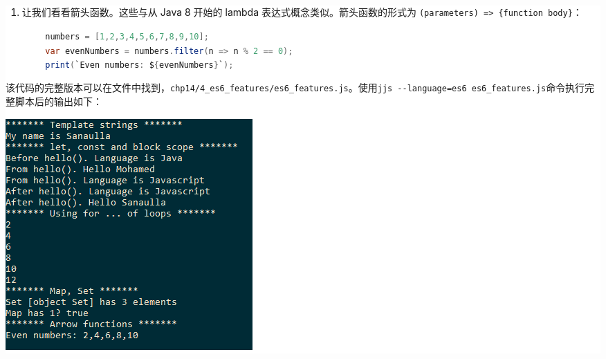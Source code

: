 1.  让我们看看箭头函数。这些与从 Java 8 开始的 lambda 表达式概念类似。箭头函数的形式为 `(parameters) => {function body}`：

```java
        numbers = [1,2,3,4,5,6,7,8,9,10];
        var evenNumbers = numbers.filter(n => n % 2 == 0);
        print(`Even numbers: ${evenNumbers}`);
```

该代码的完整版本可以在文件中找到，`chp14/4_es6_features/es6_features.js`。使用`jjs --language=es6 es6_features.js`命令执行完整脚本后的输出如下：

![](img/637b5b67-8cbe-4371-9dbe-e91ae0009c5a.png)
